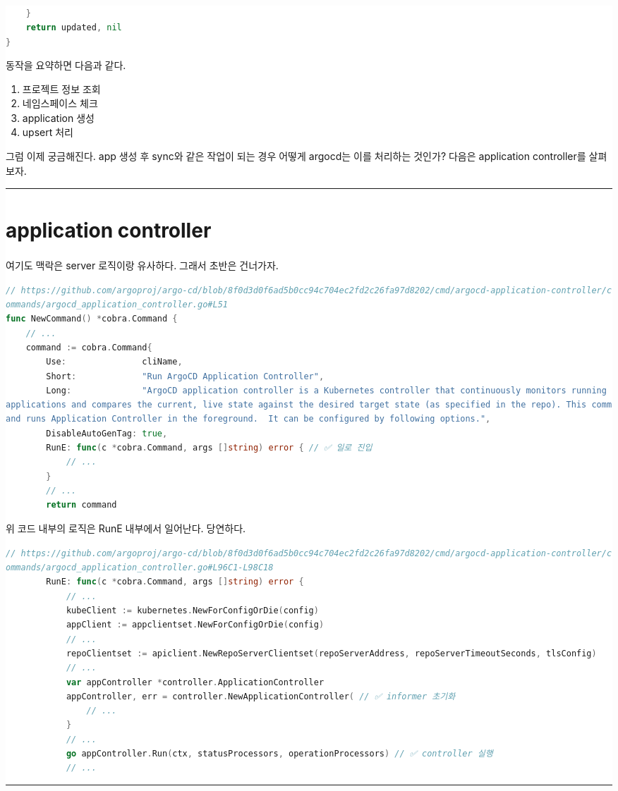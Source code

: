 ```go
	}
	return updated, nil
}
```

동작을 요약하면 다음과 같다.

1. 프로젝트 정보 조회
2. 네임스페이스 체크
3. application 생성
4. upsert 처리

그럼 이제 궁금해진다. app 생성 후 sync와 같은 작업이 되는 경우 어떻게 argocd는 이를 처리하는 것인가? 다음은 application controller를 살펴보자.

---

# application controller

여기도 맥락은 server 로직이랑 유사하다. 그래서 초반은 건너가자.

```go
// https://github.com/argoproj/argo-cd/blob/8f0d3d0f6ad5b0cc94c704ec2fd2c26fa97d8202/cmd/argocd-application-controller/commands/argocd_application_controller.go#L51
func NewCommand() *cobra.Command {
	// ...
	command := cobra.Command{
		Use:               cliName,
		Short:             "Run ArgoCD Application Controller",
		Long:              "ArgoCD application controller is a Kubernetes controller that continuously monitors running applications and compares the current, live state against the desired target state (as specified in the repo). This command runs Application Controller in the foreground.  It can be configured by following options.",
		DisableAutoGenTag: true,
		RunE: func(c *cobra.Command, args []string) error { // ✅ 일로 진입
			// ...
		}
		// ...
		return command
```

위 코드 내부의 로직은 RunE 내부에서 일어난다. 당연하다.

```go
// https://github.com/argoproj/argo-cd/blob/8f0d3d0f6ad5b0cc94c704ec2fd2c26fa97d8202/cmd/argocd-application-controller/commands/argocd_application_controller.go#L96C1-L98C18
		RunE: func(c *cobra.Command, args []string) error {
			// ...
			kubeClient := kubernetes.NewForConfigOrDie(config)
			appClient := appclientset.NewForConfigOrDie(config)
			// ...
			repoClientset := apiclient.NewRepoServerClientset(repoServerAddress, repoServerTimeoutSeconds, tlsConfig)
			// ...
			var appController *controller.ApplicationController
			appController, err = controller.NewApplicationController( // ✅ informer 초기화
				// ...
			}
			// ...
			go appController.Run(ctx, statusProcessors, operationProcessors) // ✅ controller 실행
			// ...
```

---
